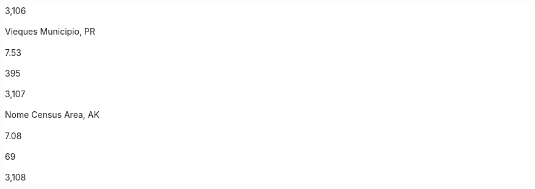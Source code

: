 <td style="text-align:right;">

3,106

</td>

</tr>

<tr>

<td style="text-align:left;">

Vieques Municipio, PR

</td>

<td style="text-align:right;">

7.53

</td>

<td style="text-align:right;">

395

</td>

<td style="text-align:right;">

3,107

</td>

</tr>

<tr>

<td style="text-align:left;">

Nome Census Area, AK

</td>

<td style="text-align:right;">

7.08

</td>

<td style="text-align:right;">

69

</td>

<td style="text-align:right;">

3,108

</td>

</tr>

<tr>
